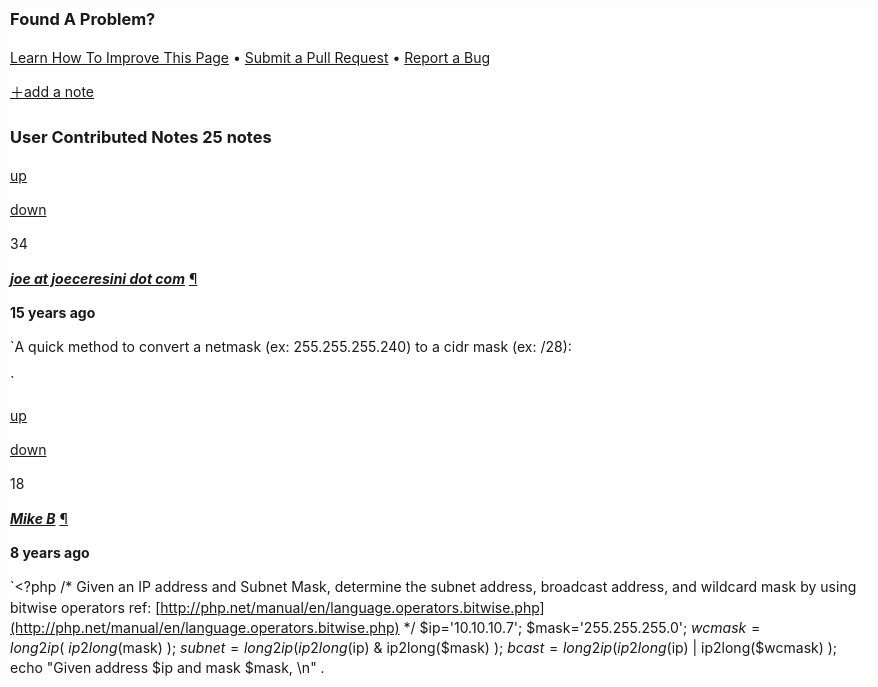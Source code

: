 ### Found A Problem?

[Learn How To Improve This Page](https://github.com/php/doc-base/blob/master/README.md "This will take you to our contribution guidelines on GitHub")
•
[Submit a Pull Request](https://github.com/php/doc-en/blob/master/reference/network/functions/ip2long.xml)
•
[Report a Bug](https://github.com/php/doc-en/issues/new?body=From%20manual%20page:%20https:%2F%2Fphp.net%2Ffunction.ip2long%0A%0A---)

[＋add a note](https://www.php.net/manual/add-note.php?sect=function.ip2long&repo=en&redirect=https://www.php.net/manual/en/function.ip2long.php)

### User Contributed Notes 25 notes

[up](https://www.php.net/manual/vote-note.php?id=94787&page=function.ip2long&vote=up "Vote up!")

[down](https://www.php.net/manual/vote-note.php?id=94787&page=function.ip2long&vote=down "Vote down!")

34


[**_joe at joeceresini dot com_**](https://www.php.net/manual/en/function.ip2long.php#94787) [¶](https://www.php.net/manual/en/function.ip2long.php#94787)

**15 years ago**

`A quick method to convert a netmask (ex: 255.255.255.240) to a cidr mask (ex: /28):
<?php
function mask2cidr($mask){
$long = ip2long($mask);
$base = ip2long('255.255.255.255');
return 32-log(($long ^ $base)+1,2);
/* xor-ing will give you the inverse mask,
      log base 2 of that +1 will return the number
      of bits that are off in the mask and subtracting
      from 32 gets you the cidr notation */

}
?>`

[up](https://www.php.net/manual/vote-note.php?id=121755&page=function.ip2long&vote=up "Vote up!")

[down](https://www.php.net/manual/vote-note.php?id=121755&page=function.ip2long&vote=down "Vote down!")

18


[**_Mike B_**](https://www.php.net/manual/en/function.ip2long.php#121755) [¶](https://www.php.net/manual/en/function.ip2long.php#121755)

**8 years ago**

`<?php
/*
     Given an IP address and Subnet Mask,
     determine the subnet address, broadcast address, and wildcard mask
     by using bitwise operators
     ref:  [http://php.net/manual/en/language.operators.bitwise.php](http://php.net/manual/en/language.operators.bitwise.php)
*/
$ip='10.10.10.7';
$mask='255.255.255.0';
$wcmask=long2ip( ~ip2long($mask) );
$subnet=long2ip( ip2long($ip) & ip2long($mask) );
$bcast=long2ip( ip2long($ip) | ip2long($wcmask) );
echo "Given address $ip and mask $mask, \n" .